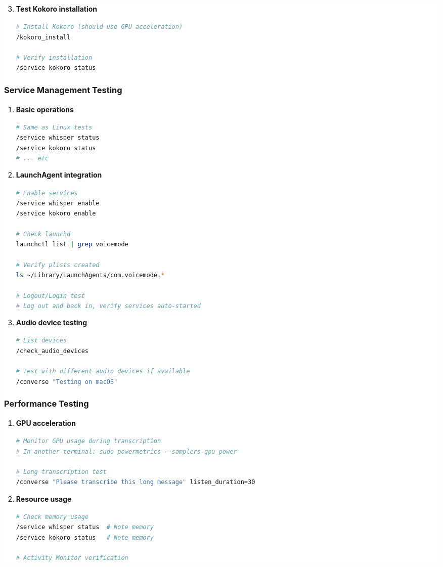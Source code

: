 3. **Test Kokoro installation**
   ```bash
   # Install Kokoro (should use GPU acceleration)
   /kokoro_install
   
   # Verify installation
   /service kokoro status
   ```

### Service Management Testing
1. **Basic operations**
   ```bash
   # Same as Linux tests
   /service whisper status
   /service kokoro status
   # ... etc
   ```

2. **LaunchAgent integration**
   ```bash
   # Enable services
   /service whisper enable
   /service kokoro enable
   
   # Check launchd
   launchctl list | grep voicemode
   
   # Verify plists created
   ls ~/Library/LaunchAgents/com.voicemode.*
   
   # Logout/Login test
   # Log out and back in, verify services auto-started
   ```

3. **Audio device testing**
   ```bash
   # List devices
   /check_audio_devices
   
   # Test with different audio devices if available
   /converse "Testing on macOS"
   ```

### Performance Testing
1. **GPU acceleration**
   ```bash
   # Monitor GPU usage during transcription
   # In another terminal: sudo powermetrics --samplers gpu_power
   
   # Long transcription test
   /converse "Please transcribe this long message" listen_duration=30
   ```

2. **Resource usage**
   ```bash
   # Check memory usage
   /service whisper status  # Note memory
   /service kokoro status   # Note memory
   
   # Activity Monitor verification
   ```
